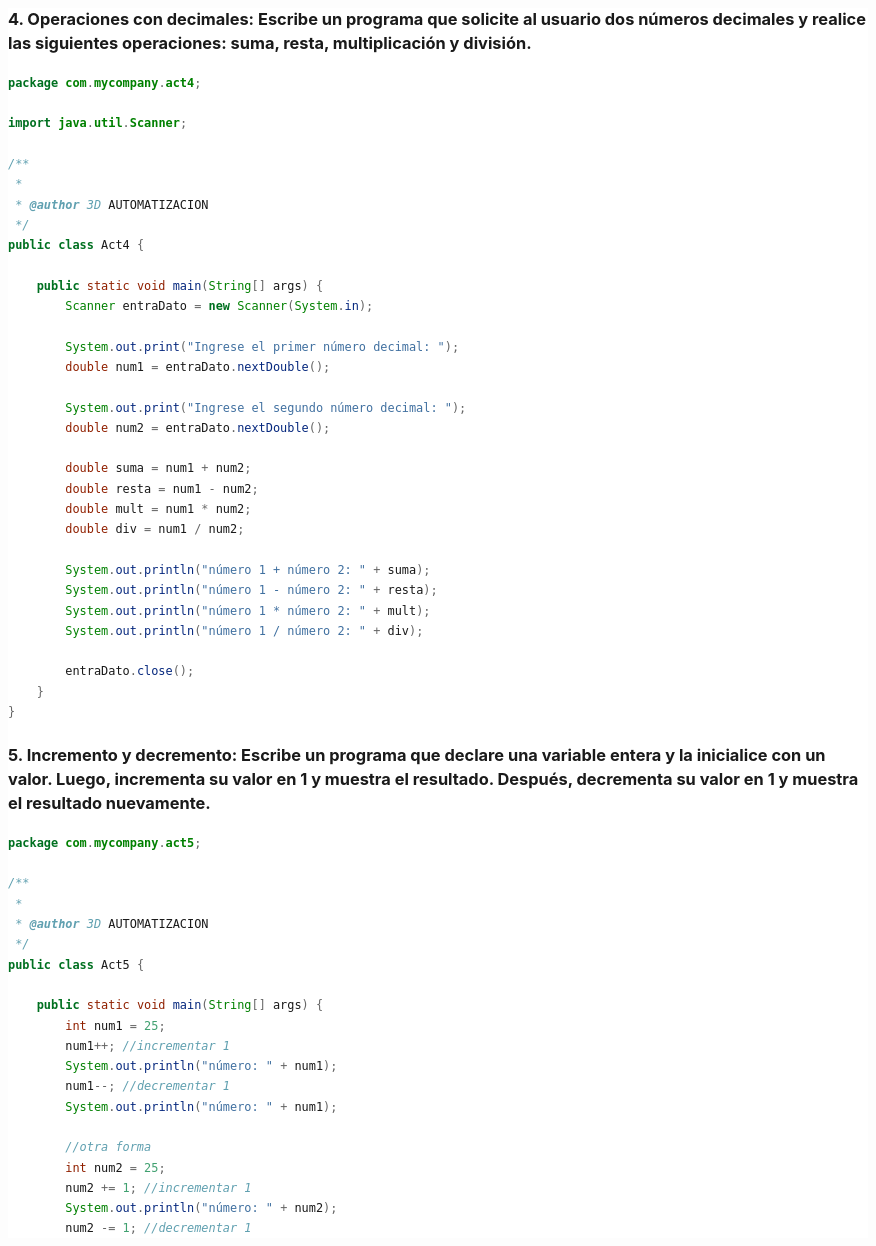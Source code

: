 ### 4. Operaciones con decimales: Escribe un programa que solicite al usuario dos números decimales y realice las siguientes operaciones: suma, resta, multiplicación y división.
``` java
package com.mycompany.act4;

import java.util.Scanner;

/**
 *
 * @author 3D AUTOMATIZACION
 */
public class Act4 {

    public static void main(String[] args) {
        Scanner entraDato = new Scanner(System.in);

        System.out.print("Ingrese el primer número decimal: ");
        double num1 = entraDato.nextDouble();

        System.out.print("Ingrese el segundo número decimal: ");
        double num2 = entraDato.nextDouble();

        double suma = num1 + num2;
        double resta = num1 - num2;
        double mult = num1 * num2;
        double div = num1 / num2;
        
        System.out.println("número 1 + número 2: " + suma);
        System.out.println("número 1 - número 2: " + resta);
        System.out.println("número 1 * número 2: " + mult);
        System.out.println("número 1 / número 2: " + div);

        entraDato.close();
    }
}
```

### 5. Incremento y decremento: Escribe un programa que declare una variable entera y la inicialice con un valor. Luego, incrementa su valor en 1 y muestra el resultado. Después, decrementa su valor en 1 y muestra el resultado nuevamente.
``` java
package com.mycompany.act5;

/**
 *
 * @author 3D AUTOMATIZACION
 */
public class Act5 {

    public static void main(String[] args) {
        int num1 = 25;
        num1++; //incrementar 1        
        System.out.println("número: " + num1);
        num1--; //decrementar 1
        System.out.println("número: " + num1);
        
        //otra forma
        int num2 = 25;
        num2 += 1; //incrementar 1        
        System.out.println("número: " + num2);
        num2 -= 1; //decrementar 1
```